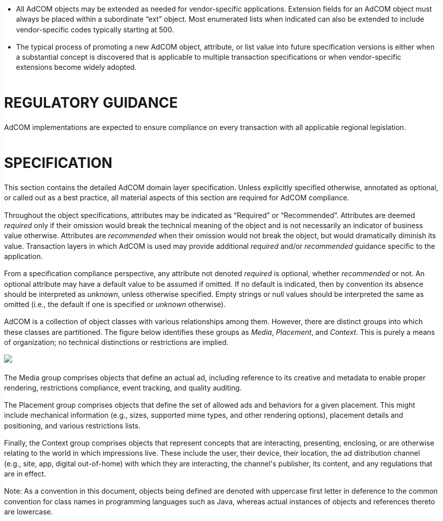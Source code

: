 * All AdCOM objects may be extended as needed for vendor-specific applications.  Extension fields for an AdCOM object must always be placed within a subordinate “ext” object.  Most enumerated lists when indicated can also be extended to include vendor-specific codes typically starting at 500.

* The typical process of promoting a new AdCOM object, attribute, or list value into future specification versions is either when a substantial concept is discovered that is applicable to multiple transaction specifications or when vendor-specific extensions become widely adopted.

# REGULATORY GUIDANCE <a name="guidance"></a>

AdCOM implementations are expected to ensure compliance on every transaction with all applicable regional legislation.

# SPECIFICATION <a name="spec"></a>

This section contains the detailed AdCOM domain layer specification.  Unless explicitly specified otherwise, annotated as optional, or called out as a best practice, all material aspects of this section are required for AdCOM compliance.

Throughout the object specifications, attributes may be indicated as “Required” or “Recommended”. Attributes are deemed *required* only if their omission would break the technical meaning of the object and is not necessarily an indicator of business value otherwise. Attributes are *recommended* when their omission would not break the object, but would dramatically diminish its value. Transaction layers in which AdCOM is used may provide additional *required* and/or *recommended* guidance specific to the application.

From a specification compliance perspective, any attribute not denoted *required* is optional, whether *recommended* or not. An optional attribute may have a default value to be assumed if omitted. If no default is indicated, then by convention its absence should be interpreted as *unknown*, unless otherwise specified. Empty strings or null values should be interpreted the same as omitted (i.e., the default if one is specified or *unknown* otherwise).

AdCOM is a collection of object classes with various relationships among them. However, there are distinct groups into which these classes are partitioned. The figure below identifies these groups as *Media*, *Placement*, and *Context*. This is purely a means of organization; no technical distinctions or restrictions are implied.

![](https://drive.google.com/uc?id=1K5erLjElcSJFLPYbcByQsljS2il-O_bC)

The Media group comprises objects that define an actual ad, including reference to its creative and metadata to enable proper rendering, restrictions compliance, event tracking, and quality auditing.

The Placement group comprises objects that define the set of allowed ads and behaviors for a given placement.  This might include mechanical information (e.g., sizes, supported mime types, and other rendering options), placement details and positioning, and various restrictions lists.

Finally, the Context group comprises objects that represent concepts that are interacting, presenting, enclosing, or are otherwise relating to the world in which impressions live.  These include the user, their device, their location, the ad distribution channel (e.g., site, app, digital out-of-home) with which they are interacting, the channel's publisher, its content, and any regulations that are in effect.

Note: As a convention in this document, objects being defined are denoted with uppercase first letter in deference to the common convention for class names in programming languages such as Java, whereas actual instances of objects and references thereto are lowercase.

